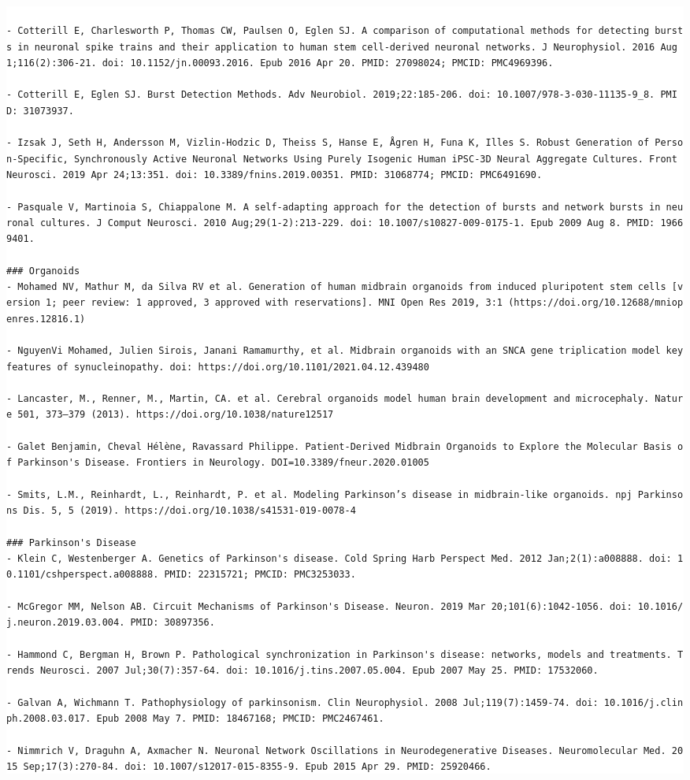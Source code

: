 ``` 

- Cotterill E, Charlesworth P, Thomas CW, Paulsen O, Eglen SJ. A comparison of computational methods for detecting bursts in neuronal spike trains and their application to human stem cell-derived neuronal networks. J Neurophysiol. 2016 Aug 1;116(2):306-21. doi: 10.1152/jn.00093.2016. Epub 2016 Apr 20. PMID: 27098024; PMCID: PMC4969396. 

- Cotterill E, Eglen SJ. Burst Detection Methods. Adv Neurobiol. 2019;22:185-206. doi: 10.1007/978-3-030-11135-9_8. PMID: 31073937. 

- Izsak J, Seth H, Andersson M, Vizlin-Hodzic D, Theiss S, Hanse E, Ågren H, Funa K, Illes S. Robust Generation of Person-Specific, Synchronously Active Neuronal Networks Using Purely Isogenic Human iPSC-3D Neural Aggregate Cultures. Front Neurosci. 2019 Apr 24;13:351. doi: 10.3389/fnins.2019.00351. PMID: 31068774; PMCID: PMC6491690. 

- Pasquale V, Martinoia S, Chiappalone M. A self-adapting approach for the detection of bursts and network bursts in neuronal cultures. J Comput Neurosci. 2010 Aug;29(1-2):213-229. doi: 10.1007/s10827-009-0175-1. Epub 2009 Aug 8. PMID: 19669401. 

### Organoids
- Mohamed NV, Mathur M, da Silva RV et al. Generation of human midbrain organoids from induced pluripotent stem cells [version 1; peer review: 1 approved, 3 approved with reservations]. MNI Open Res 2019, 3:1 (https://doi.org/10.12688/mniopenres.12816.1) 

- NguyenVi Mohamed, Julien Sirois, Janani Ramamurthy, et al. Midbrain organoids with an SNCA gene triplication model key features of synucleinopathy. doi: https://doi.org/10.1101/2021.04.12.439480

- Lancaster, M., Renner, M., Martin, CA. et al. Cerebral organoids model human brain development and microcephaly. Nature 501, 373–379 (2013). https://doi.org/10.1038/nature12517  

- Galet Benjamin, Cheval Hélène, Ravassard Philippe. Patient-Derived Midbrain Organoids to Explore the Molecular Basis of Parkinson's Disease. Frontiers in Neurology. DOI=10.3389/fneur.2020.01005 

- Smits, L.M., Reinhardt, L., Reinhardt, P. et al. Modeling Parkinson’s disease in midbrain-like organoids. npj Parkinsons Dis. 5, 5 (2019). https://doi.org/10.1038/s41531-019-0078-4 

### Parkinson's Disease
- Klein C, Westenberger A. Genetics of Parkinson's disease. Cold Spring Harb Perspect Med. 2012 Jan;2(1):a008888. doi: 10.1101/cshperspect.a008888. PMID: 22315721; PMCID: PMC3253033. 

- McGregor MM, Nelson AB. Circuit Mechanisms of Parkinson's Disease. Neuron. 2019 Mar 20;101(6):1042-1056. doi: 10.1016/j.neuron.2019.03.004. PMID: 30897356. 

- Hammond C, Bergman H, Brown P. Pathological synchronization in Parkinson's disease: networks, models and treatments. Trends Neurosci. 2007 Jul;30(7):357-64. doi: 10.1016/j.tins.2007.05.004. Epub 2007 May 25. PMID: 17532060. 

- Galvan A, Wichmann T. Pathophysiology of parkinsonism. Clin Neurophysiol. 2008 Jul;119(7):1459-74. doi: 10.1016/j.clinph.2008.03.017. Epub 2008 May 7. PMID: 18467168; PMCID: PMC2467461. 

- Nimmrich V, Draguhn A, Axmacher N. Neuronal Network Oscillations in Neurodegenerative Diseases. Neuromolecular Med. 2015 Sep;17(3):270-84. doi: 10.1007/s12017-015-8355-9. Epub 2015 Apr 29. PMID: 25920466. 
